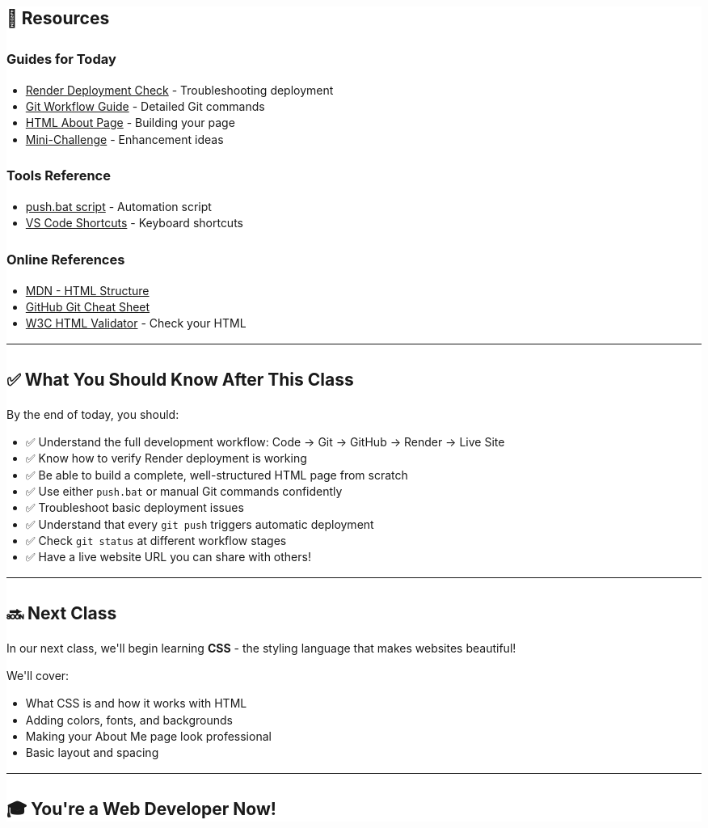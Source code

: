 ## 📖 Resources

### Guides for Today
- [Render Deployment Check](../../setup/render-deployment-check.md) - Troubleshooting deployment
- [Git Workflow Guide](../../setup/git-workflow.md) - Detailed Git commands
- [HTML About Page](../01/steps/html-about-page.md) - Building your page
- [Mini-Challenge](../01/steps/mini-challenge.md) - Enhancement ideas

### Tools Reference
- [push.bat script](../02/push.bat) - Automation script
- [VS Code Shortcuts](../02/vscode-shorcuts.txt) - Keyboard shortcuts

### Online References
- [MDN - HTML Structure](https://developer.mozilla.org/en-US/docs/Learn/HTML/Introduction_to_HTML/Document_and_website_structure)
- [GitHub Git Cheat Sheet](https://education.github.com/git-cheat-sheet-education.pdf)
- [W3C HTML Validator](https://validator.w3.org/) - Check your HTML

---

## ✅ What You Should Know After This Class

By the end of today, you should:

- ✅ Understand the full development workflow: Code → Git → GitHub → Render → Live Site
- ✅ Know how to verify Render deployment is working
- ✅ Be able to build a complete, well-structured HTML page from scratch
- ✅ Use either `push.bat` or manual Git commands confidently
- ✅ Troubleshoot basic deployment issues
- ✅ Understand that every `git push` triggers automatic deployment
- ✅ Check `git status` at different workflow stages
- ✅ Have a live website URL you can share with others!

---

## 🔜 Next Class

In our next class, we'll begin learning **CSS** - the styling language that makes websites beautiful!

We'll cover:
- What CSS is and how it works with HTML
- Adding colors, fonts, and backgrounds
- Making your About Me page look professional
- Basic layout and spacing

---

## 🎓 You're a Web Developer Now!
